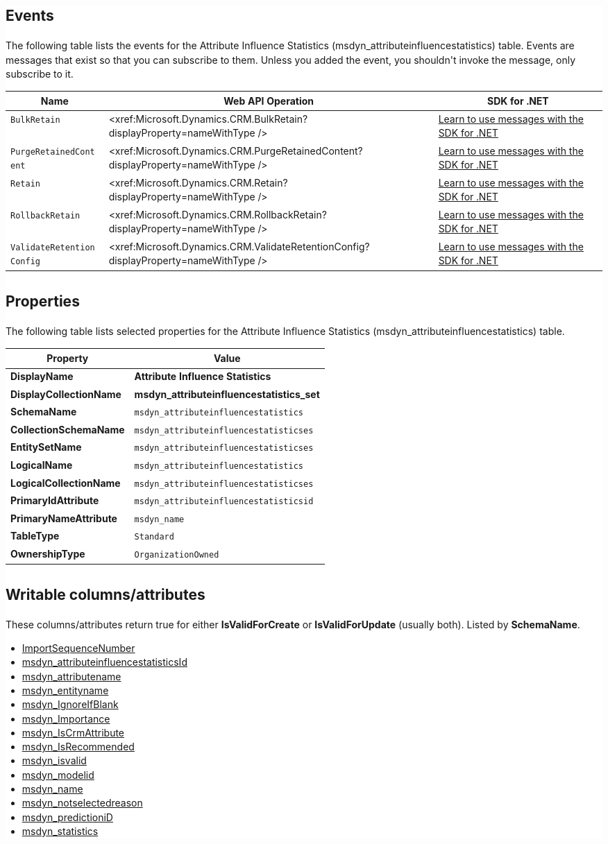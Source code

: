## Events

The following table lists the events for the Attribute Influence Statistics (msdyn_attributeinfluencestatistics) table.
Events are messages that exist so that you can subscribe to them. Unless you added the event, you shouldn't invoke the message, only subscribe to it.

|Name|Web API Operation |SDK for .NET |
| ---- | ----- |----- |
| `BulkRetain`|<xref:Microsoft.Dynamics.CRM.BulkRetain?displayProperty=nameWithType /> |[Learn to use messages with the SDK for .NET](/power-apps/developer/data-platform/org-service/use-messages)|
| `PurgeRetainedContent`|<xref:Microsoft.Dynamics.CRM.PurgeRetainedContent?displayProperty=nameWithType /> |[Learn to use messages with the SDK for .NET](/power-apps/developer/data-platform/org-service/use-messages)|
| `Retain`|<xref:Microsoft.Dynamics.CRM.Retain?displayProperty=nameWithType /> |[Learn to use messages with the SDK for .NET](/power-apps/developer/data-platform/org-service/use-messages)|
| `RollbackRetain`|<xref:Microsoft.Dynamics.CRM.RollbackRetain?displayProperty=nameWithType /> |[Learn to use messages with the SDK for .NET](/power-apps/developer/data-platform/org-service/use-messages)|
| `ValidateRetentionConfig`|<xref:Microsoft.Dynamics.CRM.ValidateRetentionConfig?displayProperty=nameWithType /> |[Learn to use messages with the SDK for .NET](/power-apps/developer/data-platform/org-service/use-messages)|

## Properties

The following table lists selected properties for the Attribute Influence Statistics (msdyn_attributeinfluencestatistics) table.

|Property|Value|
| --- | --- |
| **DisplayName** | **Attribute Influence Statistics** |
| **DisplayCollectionName** | **msdyn_attributeinfluencestatistics_set** |
| **SchemaName** | `msdyn_attributeinfluencestatistics` |
| **CollectionSchemaName** | `msdyn_attributeinfluencestatisticses` |
| **EntitySetName** | `msdyn_attributeinfluencestatisticses`|
| **LogicalName** | `msdyn_attributeinfluencestatistics` |
| **LogicalCollectionName** | `msdyn_attributeinfluencestatisticses` |
| **PrimaryIdAttribute** | `msdyn_attributeinfluencestatisticsid` |
| **PrimaryNameAttribute** |`msdyn_name` |
| **TableType** | `Standard` |
| **OwnershipType** | `OrganizationOwned` |

## Writable columns/attributes

These columns/attributes return true for either **IsValidForCreate** or **IsValidForUpdate** (usually both). Listed by **SchemaName**.

- [ImportSequenceNumber](#BKMK_ImportSequenceNumber)
- [msdyn_attributeinfluencestatisticsId](#BKMK_msdyn_attributeinfluencestatisticsId)
- [msdyn_attributename](#BKMK_msdyn_attributename)
- [msdyn_entityname](#BKMK_msdyn_entityname)
- [msdyn_IgnoreIfBlank](#BKMK_msdyn_IgnoreIfBlank)
- [msdyn_Importance](#BKMK_msdyn_Importance)
- [msdyn_IsCrmAttribute](#BKMK_msdyn_IsCrmAttribute)
- [msdyn_IsRecommended](#BKMK_msdyn_IsRecommended)
- [msdyn_isvalid](#BKMK_msdyn_isvalid)
- [msdyn_modelid](#BKMK_msdyn_modelid)
- [msdyn_name](#BKMK_msdyn_name)
- [msdyn_notselectedreason](#BKMK_msdyn_notselectedreason)
- [msdyn_predictioniD](#BKMK_msdyn_predictioniD)
- [msdyn_statistics](#BKMK_msdyn_statistics)